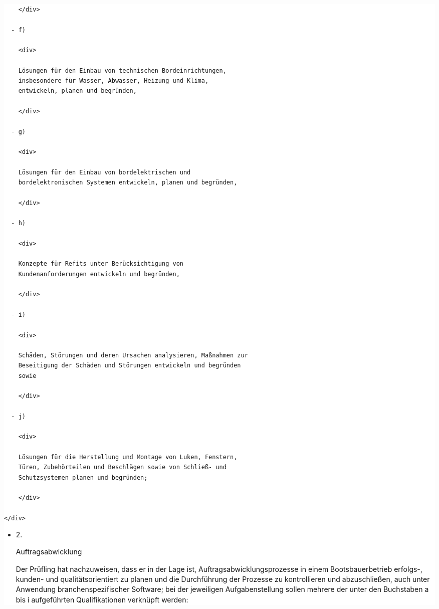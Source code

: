         </div>
    
      - f)
        
        <div>
        
        Lösungen für den Einbau von technischen Bordeinrichtungen,
        insbesondere für Wasser, Abwasser, Heizung und Klima,
        entwickeln, planen und begründen,
        
        </div>
    
      - g)
        
        <div>
        
        Lösungen für den Einbau von bordelektrischen und
        bordelektronischen Systemen entwickeln, planen und begründen,
        
        </div>
    
      - h)
        
        <div>
        
        Konzepte für Refits unter Berücksichtigung von
        Kundenanforderungen entwickeln und begründen,
        
        </div>
    
      - i)
        
        <div>
        
        Schäden, Störungen und deren Ursachen analysieren, Maßnahmen zur
        Beseitigung der Schäden und Störungen entwickeln und begründen
        sowie
        
        </div>
    
      - j)
        
        <div>
        
        Lösungen für die Herstellung und Montage von Luken, Fenstern,
        Türen, Zubehörteilen und Beschlägen sowie von Schließ- und
        Schutzsystemen planen und begründen;
        
        </div>
    
    </div>

  - 2\.
    
    <div>
    
    Auftragsabwicklung
    
    </div>
    
    <div>
    
    Der Prüfling hat nachzuweisen, dass er in der Lage ist,
    Auftragsabwicklungsprozesse in einem Bootsbauerbetrieb erfolgs-,
    kunden- und qualitätsorientiert zu planen und die Durchführung der
    Prozesse zu kontrollieren und abzuschließen, auch unter Anwendung
    branchenspezifischer Software; bei der jeweiligen Aufgabenstellung
    sollen mehrere der unter den Buchstaben a bis i aufgeführten
    Qualifikationen verknüpft werden:
    
